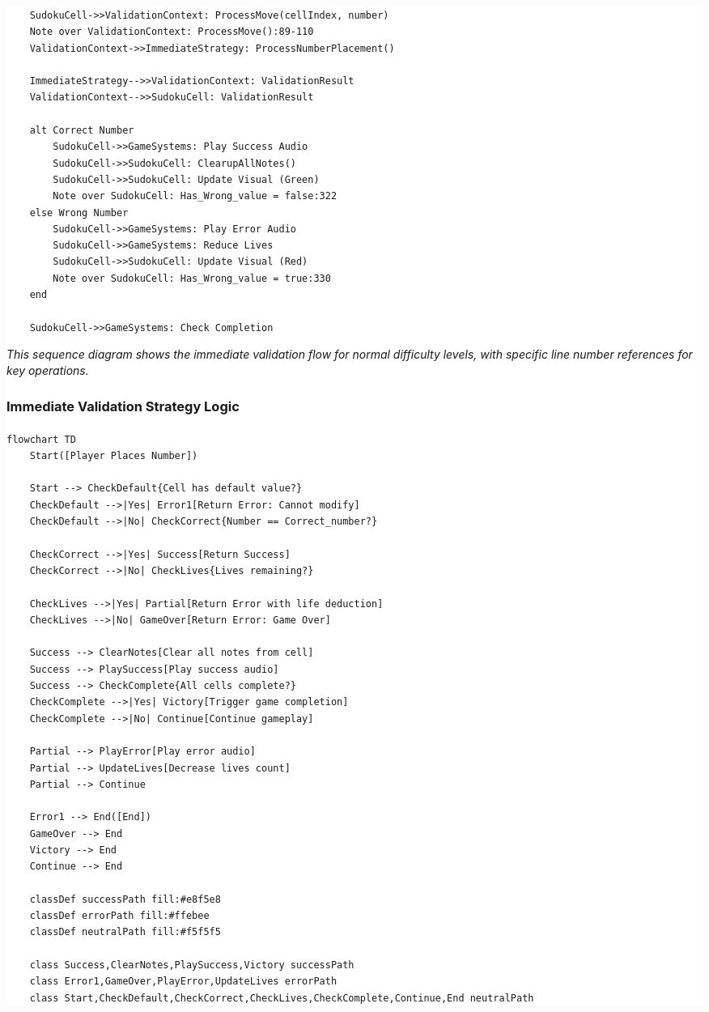 ```mermaid
    SudokuCell->>ValidationContext: ProcessMove(cellIndex, number)
    Note over ValidationContext: ProcessMove():89-110
    ValidationContext->>ImmediateStrategy: ProcessNumberPlacement()
    
    ImmediateStrategy-->>ValidationContext: ValidationResult
    ValidationContext-->>SudokuCell: ValidationResult
    
    alt Correct Number
        SudokuCell->>GameSystems: Play Success Audio
        SudokuCell->>SudokuCell: ClearupAllNotes()
        SudokuCell->>SudokuCell: Update Visual (Green)
        Note over SudokuCell: Has_Wrong_value = false:322
    else Wrong Number
        SudokuCell->>GameSystems: Play Error Audio
        SudokuCell->>GameSystems: Reduce Lives
        SudokuCell->>SudokuCell: Update Visual (Red)
        Note over SudokuCell: Has_Wrong_value = true:330
    end
    
    SudokuCell->>GameSystems: Check Completion
```

*This sequence diagram shows the immediate validation flow for normal difficulty levels, with specific line number references for key operations.*

### Immediate Validation Strategy Logic

```mermaid
flowchart TD
    Start([Player Places Number])
    
    Start --> CheckDefault{Cell has default value?}
    CheckDefault -->|Yes| Error1[Return Error: Cannot modify]
    CheckDefault -->|No| CheckCorrect{Number == Correct_number?}
    
    CheckCorrect -->|Yes| Success[Return Success]
    CheckCorrect -->|No| CheckLives{Lives remaining?}
    
    CheckLives -->|Yes| Partial[Return Error with life deduction]
    CheckLives -->|No| GameOver[Return Error: Game Over]
    
    Success --> ClearNotes[Clear all notes from cell]
    Success --> PlaySuccess[Play success audio]
    Success --> CheckComplete{All cells complete?}
    CheckComplete -->|Yes| Victory[Trigger game completion]
    CheckComplete -->|No| Continue[Continue gameplay]
    
    Partial --> PlayError[Play error audio]
    Partial --> UpdateLives[Decrease lives count]
    Partial --> Continue
    
    Error1 --> End([End])
    GameOver --> End
    Victory --> End
    Continue --> End
    
    classDef successPath fill:#e8f5e8
    classDef errorPath fill:#ffebee
    classDef neutralPath fill:#f5f5f5
    
    class Success,ClearNotes,PlaySuccess,Victory successPath
    class Error1,GameOver,PlayError,UpdateLives errorPath
    class Start,CheckDefault,CheckCorrect,CheckLives,CheckComplete,Continue,End neutralPath
```